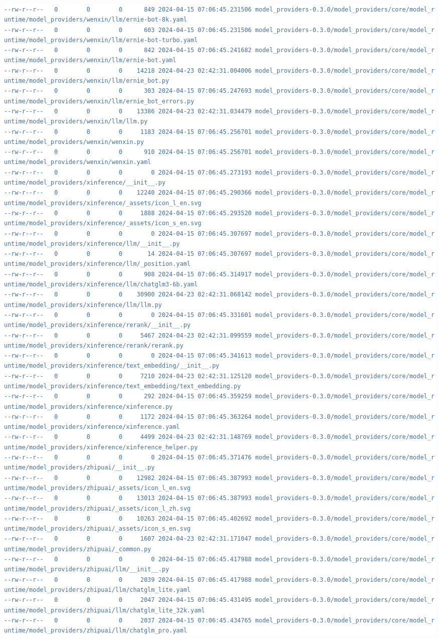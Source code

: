 ```diff
--rw-r--r--   0        0        0      849 2024-04-15 07:06:45.231506 model_providers-0.3.0/model_providers/core/model_runtime/model_providers/wenxin/llm/ernie-bot-8k.yaml
--rw-r--r--   0        0        0      603 2024-04-15 07:06:45.231506 model_providers-0.3.0/model_providers/core/model_runtime/model_providers/wenxin/llm/ernie-bot-turbo.yaml
--rw-r--r--   0        0        0      842 2024-04-15 07:06:45.241682 model_providers-0.3.0/model_providers/core/model_runtime/model_providers/wenxin/llm/ernie-bot.yaml
--rw-r--r--   0        0        0    14218 2024-04-23 02:42:31.004006 model_providers-0.3.0/model_providers/core/model_runtime/model_providers/wenxin/llm/ernie_bot.py
--rw-r--r--   0        0        0      303 2024-04-15 07:06:45.247693 model_providers-0.3.0/model_providers/core/model_runtime/model_providers/wenxin/llm/ernie_bot_errors.py
--rw-r--r--   0        0        0    13386 2024-04-23 02:42:31.034479 model_providers-0.3.0/model_providers/core/model_runtime/model_providers/wenxin/llm/llm.py
--rw-r--r--   0        0        0     1183 2024-04-15 07:06:45.256701 model_providers-0.3.0/model_providers/core/model_runtime/model_providers/wenxin/wenxin.py
--rw-r--r--   0        0        0      910 2024-04-15 07:06:45.256701 model_providers-0.3.0/model_providers/core/model_runtime/model_providers/wenxin/wenxin.yaml
--rw-r--r--   0        0        0        0 2024-04-15 07:06:45.273193 model_providers-0.3.0/model_providers/core/model_runtime/model_providers/xinference/__init__.py
--rw-r--r--   0        0        0    12240 2024-04-15 07:06:45.290366 model_providers-0.3.0/model_providers/core/model_runtime/model_providers/xinference/_assets/icon_l_en.svg
--rw-r--r--   0        0        0     1888 2024-04-15 07:06:45.293520 model_providers-0.3.0/model_providers/core/model_runtime/model_providers/xinference/_assets/icon_s_en.svg
--rw-r--r--   0        0        0        0 2024-04-15 07:06:45.307697 model_providers-0.3.0/model_providers/core/model_runtime/model_providers/xinference/llm/__init__.py
--rw-r--r--   0        0        0       14 2024-04-15 07:06:45.307697 model_providers-0.3.0/model_providers/core/model_runtime/model_providers/xinference/llm/_position.yaml
--rw-r--r--   0        0        0      908 2024-04-15 07:06:45.314917 model_providers-0.3.0/model_providers/core/model_runtime/model_providers/xinference/llm/chatglm3-6b.yaml
--rw-r--r--   0        0        0    30900 2024-04-23 02:42:31.068142 model_providers-0.3.0/model_providers/core/model_runtime/model_providers/xinference/llm/llm.py
--rw-r--r--   0        0        0        0 2024-04-15 07:06:45.331601 model_providers-0.3.0/model_providers/core/model_runtime/model_providers/xinference/rerank/__init__.py
--rw-r--r--   0        0        0     5467 2024-04-23 02:42:31.099559 model_providers-0.3.0/model_providers/core/model_runtime/model_providers/xinference/rerank/rerank.py
--rw-r--r--   0        0        0        0 2024-04-15 07:06:45.341613 model_providers-0.3.0/model_providers/core/model_runtime/model_providers/xinference/text_embedding/__init__.py
--rw-r--r--   0        0        0     7210 2024-04-23 02:42:31.125120 model_providers-0.3.0/model_providers/core/model_runtime/model_providers/xinference/text_embedding/text_embedding.py
--rw-r--r--   0        0        0      292 2024-04-15 07:06:45.359259 model_providers-0.3.0/model_providers/core/model_runtime/model_providers/xinference/xinference.py
--rw-r--r--   0        0        0     1172 2024-04-15 07:06:45.363264 model_providers-0.3.0/model_providers/core/model_runtime/model_providers/xinference/xinference.yaml
--rw-r--r--   0        0        0     4499 2024-04-23 02:42:31.148769 model_providers-0.3.0/model_providers/core/model_runtime/model_providers/xinference/xinference_helper.py
--rw-r--r--   0        0        0        0 2024-04-15 07:06:45.371476 model_providers-0.3.0/model_providers/core/model_runtime/model_providers/zhipuai/__init__.py
--rw-r--r--   0        0        0    12982 2024-04-15 07:06:45.387993 model_providers-0.3.0/model_providers/core/model_runtime/model_providers/zhipuai/_assets/icon_l_en.svg
--rw-r--r--   0        0        0    13013 2024-04-15 07:06:45.387993 model_providers-0.3.0/model_providers/core/model_runtime/model_providers/zhipuai/_assets/icon_l_zh.svg
--rw-r--r--   0        0        0    10263 2024-04-15 07:06:45.402692 model_providers-0.3.0/model_providers/core/model_runtime/model_providers/zhipuai/_assets/icon_s_en.svg
--rw-r--r--   0        0        0     1607 2024-04-23 02:42:31.171047 model_providers-0.3.0/model_providers/core/model_runtime/model_providers/zhipuai/_common.py
--rw-r--r--   0        0        0        0 2024-04-15 07:06:45.417988 model_providers-0.3.0/model_providers/core/model_runtime/model_providers/zhipuai/llm/__init__.py
--rw-r--r--   0        0        0     2039 2024-04-15 07:06:45.417988 model_providers-0.3.0/model_providers/core/model_runtime/model_providers/zhipuai/llm/chatglm_lite.yaml
--rw-r--r--   0        0        0     2047 2024-04-15 07:06:45.431495 model_providers-0.3.0/model_providers/core/model_runtime/model_providers/zhipuai/llm/chatglm_lite_32k.yaml
--rw-r--r--   0        0        0     2037 2024-04-15 07:06:45.434765 model_providers-0.3.0/model_providers/core/model_runtime/model_providers/zhipuai/llm/chatglm_pro.yaml
```